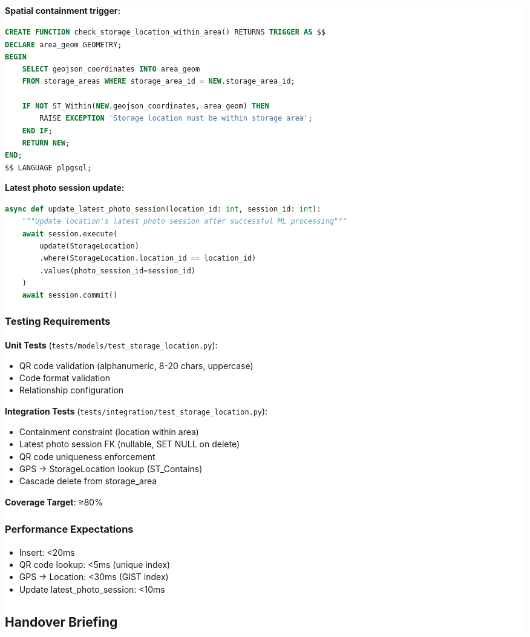 **Spatial containment trigger:**

```sql
CREATE FUNCTION check_storage_location_within_area() RETURNS TRIGGER AS $$
DECLARE area_geom GEOMETRY;
BEGIN
    SELECT geojson_coordinates INTO area_geom
    FROM storage_areas WHERE storage_area_id = NEW.storage_area_id;

    IF NOT ST_Within(NEW.geojson_coordinates, area_geom) THEN
        RAISE EXCEPTION 'Storage location must be within storage area';
    END IF;
    RETURN NEW;
END;
$$ LANGUAGE plpgsql;
```

**Latest photo session update:**

```python
async def update_latest_photo_session(location_id: int, session_id: int):
    """Update location's latest photo session after successful ML processing"""
    await session.execute(
        update(StorageLocation)
        .where(StorageLocation.location_id == location_id)
        .values(photo_session_id=session_id)
    )
    await session.commit()
```

### Testing Requirements

**Unit Tests** (`tests/models/test_storage_location.py`):

- QR code validation (alphanumeric, 8-20 chars, uppercase)
- Code format validation
- Relationship configuration

**Integration Tests** (`tests/integration/test_storage_location.py`):

- Containment constraint (location within area)
- Latest photo session FK (nullable, SET NULL on delete)
- QR code uniqueness enforcement
- GPS → StorageLocation lookup (ST_Contains)
- Cascade delete from storage_area

**Coverage Target**: ≥80%

### Performance Expectations

- Insert: <20ms
- QR code lookup: <5ms (unique index)
- GPS → Location: <30ms (GIST index)
- Update latest_photo_session: <10ms

## Handover Briefing
